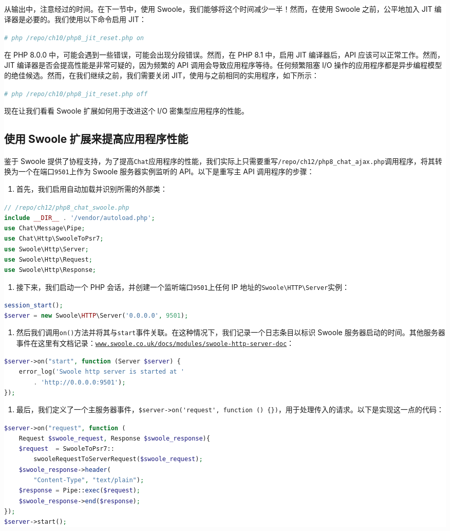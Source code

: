 从输出中，注意经过的时间。在下一节中，使用 Swoole，我们能够将这个时间减少一半！然而，在使用 Swoole 之前，公平地加入 JIT 编译器是必要的。我们使用以下命令启用 JIT：

```php
# php /repo/ch10/php8_jit_reset.php on 
```

在 PHP 8.0.0 中，可能会遇到一些错误，可能会出现分段错误。然而，在 PHP 8.1 中，启用 JIT 编译器后，API 应该可以正常工作。然而，JIT 编译器是否会提高性能是非常可疑的，因为频繁的 API 调用会导致应用程序等待。任何频繁阻塞 I/O 操作的应用程序都是异步编程模型的绝佳候选。然而，在我们继续之前，我们需要关闭 JIT，使用与之前相同的实用程序，如下所示：

```php
# php /repo/ch10/php8_jit_reset.php off 
```

现在让我们看看 Swoole 扩展如何用于改进这个 I/O 密集型应用程序的性能。

## 使用 Swoole 扩展来提高应用程序性能

鉴于 Swoole 提供了协程支持，为了提高`Chat`应用程序的性能，我们实际上只需要重写`/repo/ch12/php8_chat_ajax.php`调用程序，将其转换为一个在端口`9501`上作为 Swoole 服务器实例监听的 API。以下是重写主 API 调用程序的步骤：

1.  首先，我们启用自动加载并识别所需的外部类：

```php
// /repo/ch12/php8_chat_swoole.php
include __DIR__ . '/vendor/autoload.php';
use Chat\Message\Pipe;
use Chat\Http\SwooleToPsr7;
use Swoole\Http\Server;
use Swoole\Http\Request;
use Swoole\Http\Response;
```

1.  接下来，我们启动一个 PHP 会话，并创建一个监听端口`9501`上任何 IP 地址的`Swoole\HTTP\Server`实例：

```php
session_start();
$server = new Swoole\HTTP\Server('0.0.0.0', 9501);
```

1.  然后我们调用`on()`方法并将其与`start`事件关联。在这种情况下，我们记录一个日志条目以标识 Swoole 服务器启动的时间。其他服务器事件在这里有文档记录：[`www.swoole.co.uk/docs/modules/swoole-http-server-doc`](https://www.swoole.co.uk/docs/modules/swoole-http-server-doc)：

```php
$server->on("start", function (Server $server) {
    error_log('Swoole http server is started at '
        . 'http://0.0.0.0:9501');
});
```

1.  最后，我们定义了一个主服务器事件，`$server->on('request', function () {})`，用于处理传入的请求。以下是实现这一点的代码：

```php
$server->on("request", function (
    Request $swoole_request, Response $swoole_response){
    $request  = SwooleToPsr7::
        swooleRequestToServerRequest($swoole_request);
    $swoole_response->header(
        "Content-Type", "text/plain");
    $response = Pipe::exec($request);
    $swoole_response->end($response);
}); 
$server->start();
```
